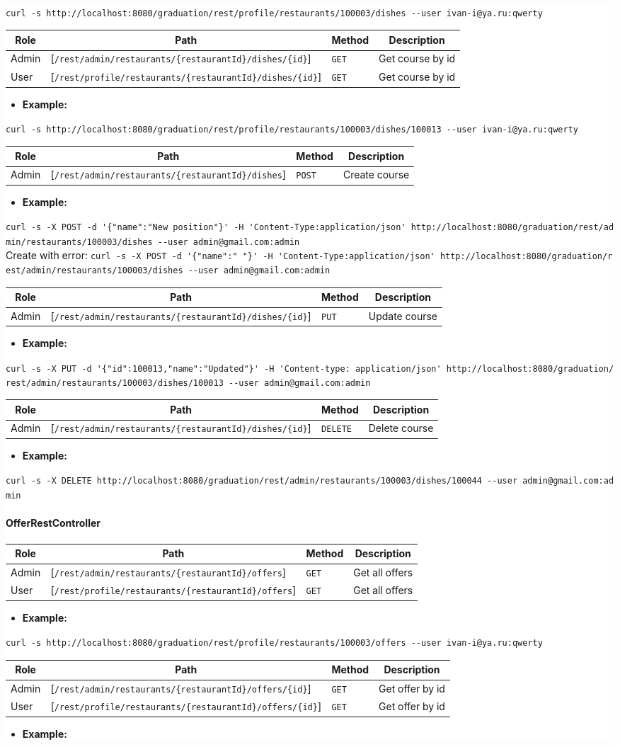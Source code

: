 `curl -s http://localhost:8080/graduation/rest/profile/restaurants/100003/dishes --user ivan-i@ya.ru:qwerty`

| Role | Path                                                     |  Method | Description      |
|------|-----------------------------------|----------------------|----------------------------|
| Admin| [`/rest/admin/restaurants/{restaurantId}/dishes/{id}`]  |   `GET` | Get course by id |
| User | [`/rest/profile/restaurants/{restaurantId}/dishes/{id}`]|   `GET` | Get course by id |
* **Example:**

`curl -s http://localhost:8080/graduation/rest/profile/restaurants/100003/dishes/100013 --user ivan-i@ya.ru:qwerty`

| Role | Path                                              |  Method  | Description   |
|------|---------------------------------------------------|----------|---------------|
| Admin| [`/rest/admin/restaurants/{restaurantId}/dishes`]|   `POST` | Create course |
* **Example:**

`curl -s -X POST -d '{"name":"New position"}' -H 'Content-Type:application/json' http://localhost:8080/graduation/rest/admin/restaurants/100003/dishes --user admin@gmail.com:admin`\
Create with error: `curl -s -X POST -d '{"name":" "}' -H 'Content-Type:application/json' http://localhost:8080/graduation/rest/admin/restaurants/100003/dishes --user admin@gmail.com:admin`

| Role | Path                                                   |  Method | Description   |
|------|--------------------------------------------------------|---------|---------------|
| Admin| [`/rest/admin/restaurants/{restaurantId}/dishes/{id}`]|   `PUT` | Update course |
* **Example:**

`curl -s -X PUT -d '{"id":100013,"name":"Updated"}' -H 'Content-type: application/json' http://localhost:8080/graduation/rest/admin/restaurants/100003/dishes/100013 --user admin@gmail.com:admin`

| Role | Path                                                   |  Method | Description   |
|------|--------------------------------------------------------|---------|---------------|
| Admin| [`/rest/admin/restaurants/{restaurantId}/dishes/{id}`]|`DELETE` | Delete course |
* **Example:**

`curl -s -X DELETE http://localhost:8080/graduation/rest/admin/restaurants/100003/dishes/100044 --user admin@gmail.com:admin`
#### OfferRestController

| Role | Path                                               |  Method | Description    |
|------|----------------------------------------------------|---------|----------------|
| Admin| [`/rest/admin/restaurants/{restaurantId}/offers`]  |   `GET` | Get all offers |
| User | [`/rest/profile/restaurants/{restaurantId}/offers`]|   `GET` | Get all offers |
* **Example:**

`curl -s http://localhost:8080/graduation/rest/profile/restaurants/100003/offers --user ivan-i@ya.ru:qwerty`

| Role | Path                                                    |  Method | Description     |
|------|---------------------------------------------------------|---------|-----------------|
| Admin| [`/rest/admin/restaurants/{restaurantId}/offers/{id}`]  |   `GET` | Get offer by id |
| User | [`/rest/profile/restaurants/{restaurantId}/offers/{id}`]|   `GET` | Get offer by id |
* **Example:**
